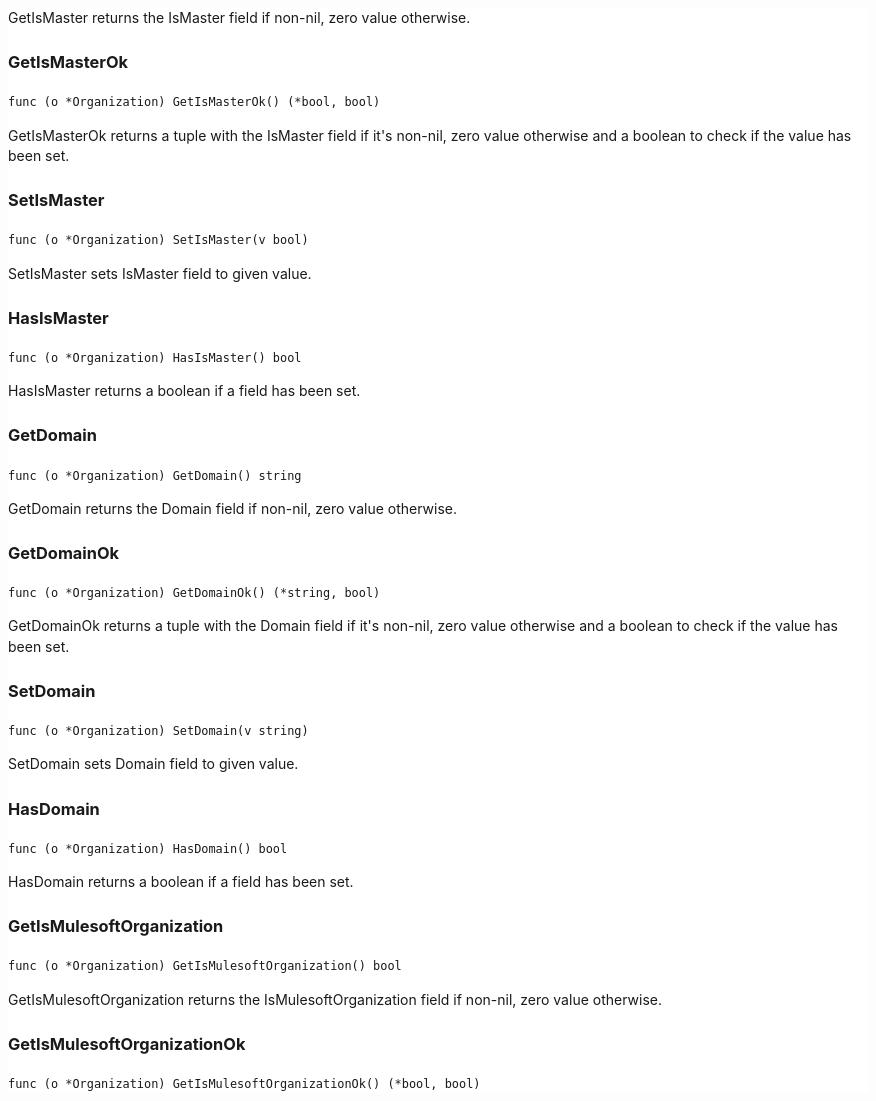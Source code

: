 GetIsMaster returns the IsMaster field if non-nil, zero value otherwise.

### GetIsMasterOk

`func (o *Organization) GetIsMasterOk() (*bool, bool)`

GetIsMasterOk returns a tuple with the IsMaster field if it's non-nil, zero value otherwise
and a boolean to check if the value has been set.

### SetIsMaster

`func (o *Organization) SetIsMaster(v bool)`

SetIsMaster sets IsMaster field to given value.

### HasIsMaster

`func (o *Organization) HasIsMaster() bool`

HasIsMaster returns a boolean if a field has been set.

### GetDomain

`func (o *Organization) GetDomain() string`

GetDomain returns the Domain field if non-nil, zero value otherwise.

### GetDomainOk

`func (o *Organization) GetDomainOk() (*string, bool)`

GetDomainOk returns a tuple with the Domain field if it's non-nil, zero value otherwise
and a boolean to check if the value has been set.

### SetDomain

`func (o *Organization) SetDomain(v string)`

SetDomain sets Domain field to given value.

### HasDomain

`func (o *Organization) HasDomain() bool`

HasDomain returns a boolean if a field has been set.

### GetIsMulesoftOrganization

`func (o *Organization) GetIsMulesoftOrganization() bool`

GetIsMulesoftOrganization returns the IsMulesoftOrganization field if non-nil, zero value otherwise.

### GetIsMulesoftOrganizationOk

`func (o *Organization) GetIsMulesoftOrganizationOk() (*bool, bool)`
